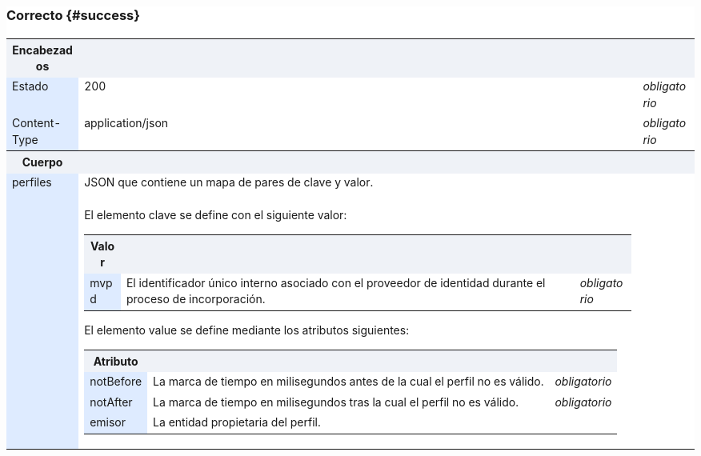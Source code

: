 
### Correcto {#success}

<table style="table-layout:auto">
   <tr>
      <th style="background-color: #EFF2F7;">Encabezados</th>
      <th style="background-color: #EFF2F7"></th>
      <th style="background-color: #EFF2F7;"></th>
   </tr>
   <tr>
      <td style="background-color: #DEEBFF;">Estado</td>
      <td>200</td>
      <td><i>obligatorio</i></td>
   </tr>
   <tr>
      <td style="background-color: #DEEBFF;">Content-Type</td>
      <td>application/json</td>
      <td><i>obligatorio</i></td>
   </tr>
   <tr>
      <th style="background-color: #EFF2F7;">Cuerpo</th>
      <th style="background-color: #EFF2F7"></th>
      <th style="background-color: #EFF2F7;"></th>
   </tr>
   <tr>
      <td style="background-color: #DEEBFF;">perfiles</td>
      <td>
        JSON que contiene un mapa de pares de clave y valor.
        <br/><br/>
        El elemento clave se define con el siguiente valor:
        <table style="table-layout:auto">
            <tr>
               <th style="background-color: #EFF2F7;">Valor</th>
               <th style="background-color: #EFF2F7"></th>
               <th style="background-color: #EFF2F7;"></th>
            </tr>
            <tr>
               <td style="background-color: #DEEBFF;">mvpd</td>
               <td>El identificador único interno asociado con el proveedor de identidad durante el proceso de incorporación.</td>
               <td><i>obligatorio</i></td>
            </tr>
         </table>
         El elemento value se define mediante los atributos siguientes:
         <table style="table-layout:auto">
            <tr>
               <th style="background-color: #EFF2F7;">Atributo</th>
               <th style="background-color: #EFF2F7"></th>
               <th style="background-color: #EFF2F7;"></th>
            </tr>
            <tr>
               <td style="background-color: #DEEBFF;">notBefore</td>
               <td>La marca de tiempo en milisegundos antes de la cual el perfil no es válido.</td>
               <td><i>obligatorio</i></td>
            </tr>
            <tr>
               <td style="background-color: #DEEBFF;">notAfter</td>
               <td>La marca de tiempo en milisegundos tras la cual el perfil no es válido.</td>
               <td><i>obligatorio</i></td>
            </tr>
            <tr>
               <td style="background-color: #DEEBFF;">emisor</td>
               <td>
                  La entidad propietaria del perfil.